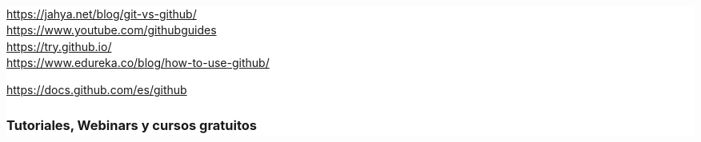 https://jahya.net/blog/git-vs-github/  
https://www.youtube.com/githubguides  
https://try.github.io/  
https://www.edureka.co/blog/how-to-use-github/  


https://docs.github.com/es/github    


### Tutoriales, Webinars y cursos gratuitos <a class="anchor" id="tutoriales"></a>


[github_uibcdf]: https://github.com/uibcdf
[issues_board]: https://github.com/uibcdf/Academia/issues
[pulse]: https://github.com/uibcdf/Academia/pulse
[github_pages]: https://pages.github.com/
[wiki]: https://github.com/uibcdf/Academia/wiki
[contributors]: https://github.com/uibcdf/Academia/graphs/contributors

